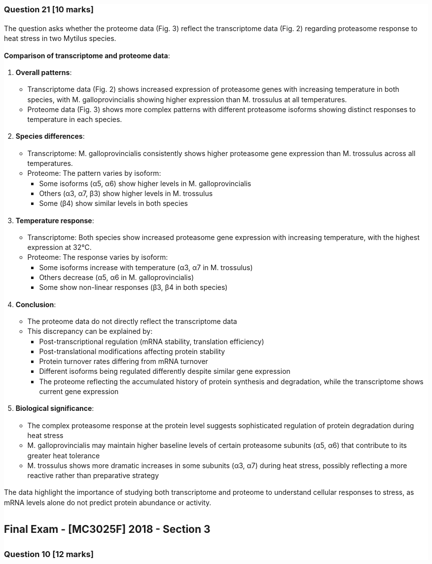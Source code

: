 ### Question 21 [10 marks]
The question asks whether the proteome data (Fig. 3) reflect the transcriptome data (Fig. 2) regarding proteasome response to heat stress in two Mytilus species.

**Comparison of transcriptome and proteome data**:

1. **Overall patterns**:
   - Transcriptome data (Fig. 2) shows increased expression of proteasome genes with increasing temperature in both species, with M. galloprovincialis showing higher expression than M. trossulus at all temperatures.
   - Proteome data (Fig. 3) shows more complex patterns with different proteasome isoforms showing distinct responses to temperature in each species.

2. **Species differences**:
   - Transcriptome: M. galloprovincialis consistently shows higher proteasome gene expression than M. trossulus across all temperatures.
   - Proteome: The pattern varies by isoform:
     - Some isoforms (α5, α6) show higher levels in M. galloprovincialis
     - Others (α3, α7, β3) show higher levels in M. trossulus
     - Some (β4) show similar levels in both species

3. **Temperature response**:
   - Transcriptome: Both species show increased proteasome gene expression with increasing temperature, with the highest expression at 32°C.
   - Proteome: The response varies by isoform:
     - Some isoforms increase with temperature (α3, α7 in M. trossulus)
     - Others decrease (α5, α6 in M. galloprovincialis)
     - Some show non-linear responses (β3, β4 in both species)

4. **Conclusion**:
   - The proteome data do not directly reflect the transcriptome data
   - This discrepancy can be explained by:
     - Post-transcriptional regulation (mRNA stability, translation efficiency)
     - Post-translational modifications affecting protein stability
     - Protein turnover rates differing from mRNA turnover
     - Different isoforms being regulated differently despite similar gene expression
     - The proteome reflecting the accumulated history of protein synthesis and degradation, while the transcriptome shows current gene expression

5. **Biological significance**:
   - The complex proteasome response at the protein level suggests sophisticated regulation of protein degradation during heat stress
   - M. galloprovincialis may maintain higher baseline levels of certain proteasome subunits (α5, α6) that contribute to its greater heat tolerance
   - M. trossulus shows more dramatic increases in some subunits (α3, α7) during heat stress, possibly reflecting a more reactive rather than preparative strategy

The data highlight the importance of studying both transcriptome and proteome to understand cellular responses to stress, as mRNA levels alone do not predict protein abundance or activity.

## Final Exam - [MC3025F] 2018 - Section 3

### Question 10 [12 marks]
